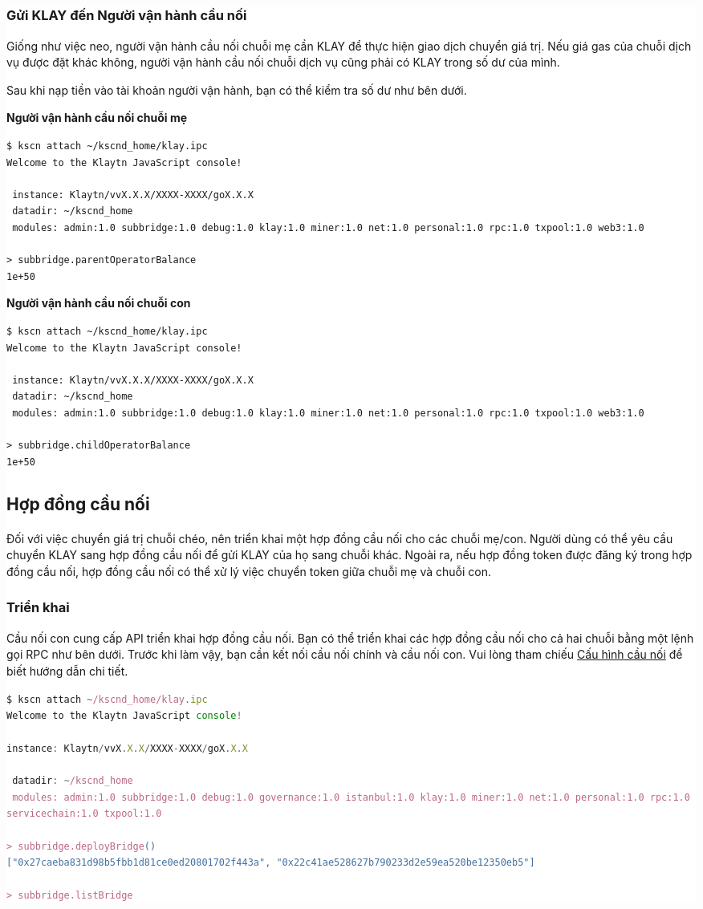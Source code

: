 ### Gửi KLAY đến Người vận hành cầu nối <a id="send-klay-to-bridge-operators"></a>

Giống như việc neo, người vận hành cầu nối chuỗi mẹ cần KLAY để thực hiện giao dịch chuyển giá trị.
Nếu giá gas của chuỗi dịch vụ được đặt khác không, người vận hành cầu nối chuỗi dịch vụ cũng phải có KLAY trong số dư của mình.

Sau khi nạp tiền vào tài khoản người vận hành, bạn có thể kiểm tra số dư như bên dưới.

**Người vận hành cầu nối chuỗi mẹ**

```
$ kscn attach ~/kscnd_home/klay.ipc
Welcome to the Klaytn JavaScript console!

 instance: Klaytn/vvX.X.X/XXXX-XXXX/goX.X.X
 datadir: ~/kscnd_home
 modules: admin:1.0 subbridge:1.0 debug:1.0 klay:1.0 miner:1.0 net:1.0 personal:1.0 rpc:1.0 txpool:1.0 web3:1.0

> subbridge.parentOperatorBalance
1e+50
```

**Người vận hành cầu nối chuỗi con**

```
$ kscn attach ~/kscnd_home/klay.ipc
Welcome to the Klaytn JavaScript console!

 instance: Klaytn/vvX.X.X/XXXX-XXXX/goX.X.X
 datadir: ~/kscnd_home
 modules: admin:1.0 subbridge:1.0 debug:1.0 klay:1.0 miner:1.0 net:1.0 personal:1.0 rpc:1.0 txpool:1.0 web3:1.0

> subbridge.childOperatorBalance
1e+50
```

## Hợp đồng cầu nối <a id="bridge-contract"></a>

Đối với việc chuyển giá trị chuỗi chéo, nên triển khai một hợp đồng cầu nối cho các chuỗi mẹ/con.
Người dùng có thể yêu cầu chuyển KLAY sang hợp đồng cầu nối để gửi KLAY của họ sang chuỗi khác.
Ngoài ra, nếu hợp đồng token được đăng ký trong hợp đồng cầu nối, hợp đồng cầu nối có thể xử lý việc chuyển token giữa chuỗi mẹ và chuỗi con.

### Triển khai <a id="deployment"></a>

Cầu nối con cung cấp API triển khai hợp đồng cầu nối. Bạn có thể triển khai các hợp đồng cầu nối cho cả hai chuỗi bằng một lệnh gọi RPC như bên dưới.
Trước khi làm vậy, bạn cần kết nối cầu nối chính và cầu nối con. Vui lòng tham chiếu [Cấu hình cầu nối](bridge-configuration.md) để biết hướng dẫn chi tiết.

```javascript
$ kscn attach ~/kscnd_home/klay.ipc
Welcome to the Klaytn JavaScript console!

instance: Klaytn/vvX.X.X/XXXX-XXXX/goX.X.X

 datadir: ~/kscnd_home
 modules: admin:1.0 subbridge:1.0 debug:1.0 governance:1.0 istanbul:1.0 klay:1.0 miner:1.0 net:1.0 personal:1.0 rpc:1.0 servicechain:1.0 txpool:1.0

> subbridge.deployBridge()
["0x27caeba831d98b5fbb1d81ce0ed20801702f443a", "0x22c41ae528627b790233d2e59ea520be12350eb5"]

> subbridge.listBridge
```
